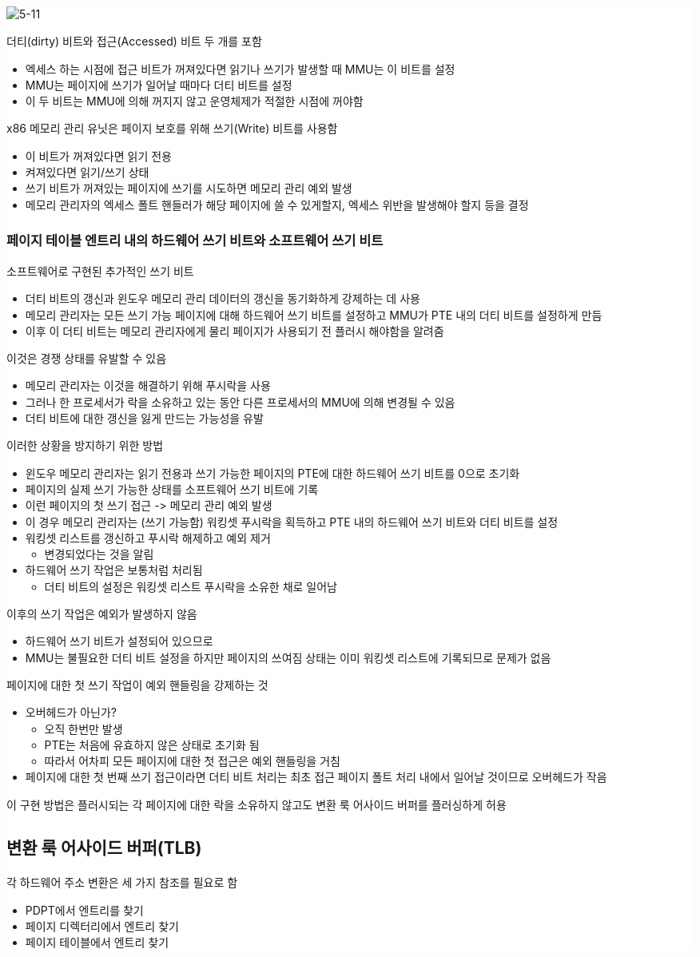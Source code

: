 ![5-11](https://github.com/user-attachments/assets/856b5736-a033-44cb-bc7e-10521a8fe9da)

더티(dirty) 비트와 접근(Accessed) 비트 두 개를 포함
* 엑세스 하는 시점에 접근 비트가 꺼져있다면 읽기나 쓰기가 발생할 때 MMU는 이 비트를 설정
* MMU는 페이지에 쓰기가 일어날 때마다 더티 비트를 설정
* 이 두 비트는 MMU에 의해 꺼지지 않고 운영체제가 적절한 시점에 꺼야함

x86 메모리 관리 유닛은 페이지 보호를 위해 쓰기(Write) 비트를 사용함
* 이 비트가 꺼져있다면 읽기 전용
* 켜져있다면 읽기/쓰기 상태
* 쓰기 비트가 꺼져있는 페이지에 쓰기를 시도하면 메모리 관리 예외 발생
* 메모리 관리자의 엑세스 폴트 핸들러가 해당 페이지에 쓸 수 있게할지, 엑세스 위반을 발생해야 할지 등을 결정

### 페이지 테이블 엔트리 내의 하드웨어 쓰기 비트와 소프트웨어 쓰기 비트
소프트웨어로 구현된 추가적인 쓰기 비트
* 더티 비트의 갱신과 윈도우 메모리 관리 데이터의 갱신을 동기화하게 강제하는 데 사용
* 메모리 관리자는 모든 쓰기 가능 페이지에 대해 하드웨어 쓰기 비트를 설정하고 MMU가 PTE 내의 더티 비트를 설정하게 만듬
* 이후 이 더티 비트는 메모리 관리자에게 물리 페이지가 사용되기 전 플러시 해야함을 알려줌

이것은 경쟁 상태를 유발할 수 있음
* 메모리 관리자는 이것을 해결하기 위해 푸시락을 사용
* 그러나 한 프로세서가 락을 소유하고 있는 동안 다른 프로세서의 MMU에 의해 변경될 수 있음
* 더티 비트에 대한 갱신을 잃게 만드는 가능성을 유발

이러한 상황을 방지하기 위한 방법
* 윈도우 메모리 관리자는 읽기 전용과 쓰기 가능한 페이지의 PTE에 대한 하드웨어 쓰기 비트를 0으로 초기화
* 페이지의 실제 쓰기 가능한 상태를 소프트웨어 쓰기 비트에 기록
* 이런 페이지의 첫 쓰기 접근 -> 메모리 관리 예외 발생
* 이 경우 메모리 관리자는 (쓰기 가능함) 워킹셋 푸시락을 획득하고 PTE 내의 하드웨어 쓰기 비트와 더티 비트를 설정
* 워킹셋 리스트를 갱신하고 푸시락 해제하고 예외 제거
  * 변경되었다는 것을 알림
* 하드웨어 쓰기 작업은 보통처럼 처리됨
  * 더티 비트의 설정은 워킹셋 리스트 푸시락을 소유한 채로 일어남

이후의 쓰기 작업은 예외가 발생하지 않음
* 하드웨어 쓰기 비트가 설정되어 있으므로
* MMU는 불필요한 더티 비트 설정을 하지만 페이지의 쓰여짐 상태는 이미 워킹셋 리스트에 기록되므로 문제가 없음
  
페이지에 대한 첫 쓰기 작업이 예외 핸들링을 강제하는 것
* 오버헤드가 아닌가?
  * 오직 한번만 발생
  * PTE는 처음에 유효하지 않은 상태로 초기화 됨
  * 따라서 어차피 모든 페이지에 대한 첫 접근은 예외 핸들링을 거침
* 페이지에 대한 첫 번째 쓰기 접근이라면 더티 비트 처리는 최초 접근 페이지 폴트 처리 내에서 일어날 것이므로 오버헤드가 작음

이 구현 방법은 플러시되는 각 페이지에 대한 락을 소유하지 않고도 변환 룩 어사이드 버퍼를 플러싱하게 허용

## 변환 룩 어사이드 버퍼(TLB)
각 하드웨어 주소 변환은 세 가지 참조를 필요로 함
* PDPT에서 엔트리를 찾기
* 페이지 디렉터리에서 엔트리 찾기
* 페이지 테이블에서 엔트리 찾기
